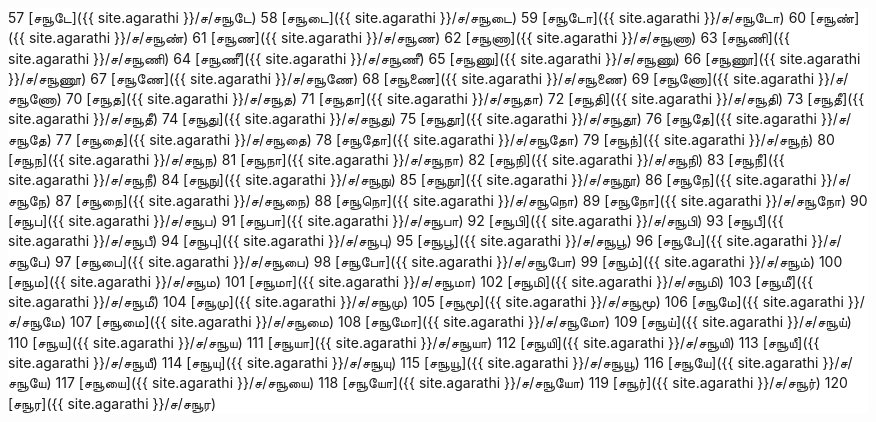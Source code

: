 57 [சஙூடே]({{ site.agarathi }}/ச/சஙூடே) 
58 [சஙூடை]({{ site.agarathi }}/ச/சஙூடை) 
59 [சஙூடோ]({{ site.agarathi }}/ச/சஙூடோ) 
60 [சஙூண்]({{ site.agarathi }}/ச/சஙூண்) 
61 [சஙூண]({{ site.agarathi }}/ச/சஙூண) 
62 [சஙூணா]({{ site.agarathi }}/ச/சஙூணா) 
63 [சஙூணி]({{ site.agarathi }}/ச/சஙூணி) 
64 [சஙூணீ]({{ site.agarathi }}/ச/சஙூணீ) 
65 [சஙூணு]({{ site.agarathi }}/ச/சஙூணு) 
66 [சஙூணூ]({{ site.agarathi }}/ச/சஙூணூ) 
67 [சஙூணே]({{ site.agarathi }}/ச/சஙூணே) 
68 [சஙூணை]({{ site.agarathi }}/ச/சஙூணை) 
69 [சஙூணோ]({{ site.agarathi }}/ச/சஙூணோ) 
70 [சஙூத]({{ site.agarathi }}/ச/சஙூத) 
71 [சஙூதா]({{ site.agarathi }}/ச/சஙூதா) 
72 [சஙூதி]({{ site.agarathi }}/ச/சஙூதி) 
73 [சஙூதீ]({{ site.agarathi }}/ச/சஙூதீ) 
74 [சஙூது]({{ site.agarathi }}/ச/சஙூது) 
75 [சஙூதூ]({{ site.agarathi }}/ச/சஙூதூ) 
76 [சஙூதே]({{ site.agarathi }}/ச/சஙூதே) 
77 [சஙூதை]({{ site.agarathi }}/ச/சஙூதை) 
78 [சஙூதோ]({{ site.agarathi }}/ச/சஙூதோ) 
79 [சஙூந்]({{ site.agarathi }}/ச/சஙூந்) 
80 [சஙூந]({{ site.agarathi }}/ச/சஙூந) 
81 [சஙூநா]({{ site.agarathi }}/ச/சஙூநா) 
82 [சஙூநி]({{ site.agarathi }}/ச/சஙூநி) 
83 [சஙூநீ]({{ site.agarathi }}/ச/சஙூநீ) 
84 [சஙூநு]({{ site.agarathi }}/ச/சஙூநு) 
85 [சஙூநூ]({{ site.agarathi }}/ச/சஙூநூ) 
86 [சஙூநே]({{ site.agarathi }}/ச/சஙூநே) 
87 [சஙூநை]({{ site.agarathi }}/ச/சஙூநை) 
88 [சஙூநொ]({{ site.agarathi }}/ச/சஙூநொ) 
89 [சஙூநோ]({{ site.agarathi }}/ச/சஙூநோ) 
90 [சஙூப]({{ site.agarathi }}/ச/சஙூப) 
91 [சஙூபா]({{ site.agarathi }}/ச/சஙூபா) 
92 [சஙூபி]({{ site.agarathi }}/ச/சஙூபி) 
93 [சஙூபீ]({{ site.agarathi }}/ச/சஙூபீ) 
94 [சஙூபு]({{ site.agarathi }}/ச/சஙூபு) 
95 [சஙூபூ]({{ site.agarathi }}/ச/சஙூபூ) 
96 [சஙூபே]({{ site.agarathi }}/ச/சஙூபே) 
97 [சஙூபை]({{ site.agarathi }}/ச/சஙூபை) 
98 [சஙூபோ]({{ site.agarathi }}/ச/சஙூபோ) 
99 [சஙூம்]({{ site.agarathi }}/ச/சஙூம்) 
100 [சஙூம]({{ site.agarathi }}/ச/சஙூம) 
101 [சஙூமா]({{ site.agarathi }}/ச/சஙூமா) 
102 [சஙூமி]({{ site.agarathi }}/ச/சஙூமி) 
103 [சஙூமீ]({{ site.agarathi }}/ச/சஙூமீ) 
104 [சஙூமு]({{ site.agarathi }}/ச/சஙூமு) 
105 [சஙூமூ]({{ site.agarathi }}/ச/சஙூமூ) 
106 [சஙூமே]({{ site.agarathi }}/ச/சஙூமே) 
107 [சஙூமை]({{ site.agarathi }}/ச/சஙூமை) 
108 [சஙூமோ]({{ site.agarathi }}/ச/சஙூமோ) 
109 [சஙூய்]({{ site.agarathi }}/ச/சஙூய்) 
110 [சஙூய]({{ site.agarathi }}/ச/சஙூய) 
111 [சஙூயா]({{ site.agarathi }}/ச/சஙூயா) 
112 [சஙூயி]({{ site.agarathi }}/ச/சஙூயி) 
113 [சஙூயீ]({{ site.agarathi }}/ச/சஙூயீ) 
114 [சஙூயு]({{ site.agarathi }}/ச/சஙூயு) 
115 [சஙூயூ]({{ site.agarathi }}/ச/சஙூயூ) 
116 [சஙூயே]({{ site.agarathi }}/ச/சஙூயே) 
117 [சஙூயை]({{ site.agarathi }}/ச/சஙூயை) 
118 [சஙூயோ]({{ site.agarathi }}/ச/சஙூயோ) 
119 [சஙூர்]({{ site.agarathi }}/ச/சஙூர்) 
120 [சஙூர]({{ site.agarathi }}/ச/சஙூர) 
